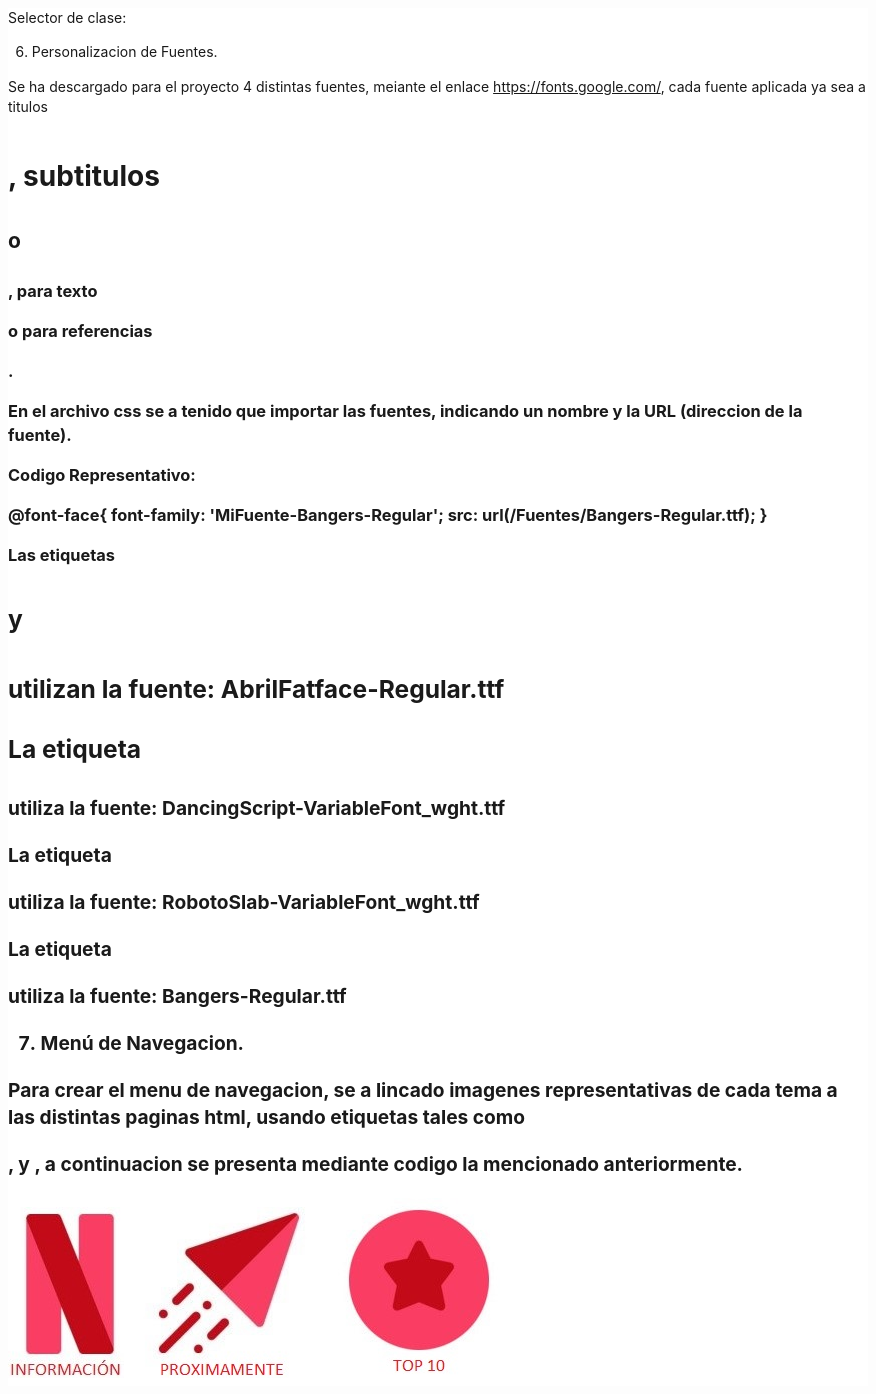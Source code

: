 Selector de clase: <div class="slider">

6. Personalizacion de Fuentes.

Se ha descargado para el proyecto 4 distintas fuentes, meiante el enlace https://fonts.google.com/, cada fuente aplicada ya sea a titulos <h1>, subtitulos <h2> o <h3>, para texto <p> o para referencias <aside>.

En el archivo css se a tenido que importar las fuentes, indicando un nombre y la URL (direccion de la fuente). 

Codigo Representativo: 

@font-face{
    font-family: 'MiFuente-Bangers-Regular';
    src: url(/Fuentes/Bangers-Regular.ttf);
}

Las etiquetas <h1> y <h2> utilizan la fuente: AbrilFatface-Regular.ttf

La etiqueta <h3> utiliza la fuente: DancingScript-VariableFont_wght.ttf

La etiqueta <p> utiliza la fuente: RobotoSlab-VariableFont_wght.ttf

La etiqueta <aside> utiliza la fuente:
Bangers-Regular.ttf

7. Menú de Navegacion. 

Para crear el menu de navegacion, se a lincado imagenes representativas de cada tema a las distintas paginas html, usando etiquetas tales como <nav>, <a> y <img>, a continuacion se presenta mediante codigo la mencionado anteriormente. 

<nav>
    <a href="/html/informacion.html" id="menuInfo"><img src="/Imagenes/Informacion.jpg" alt="Imformación General" id="imgInformacion"/></a>
    <a href="/html/proximamente.html" id="menuProx"><img src="/Imagenes/proximamente.jpg" alt="Proximamente" id="imgProximamente"/></a>
    <a href="/html/top10.html" id="menuTop"><img src="/Imagenes/top10.jpg" alt="Top 10" id="imgTop10"/></a>